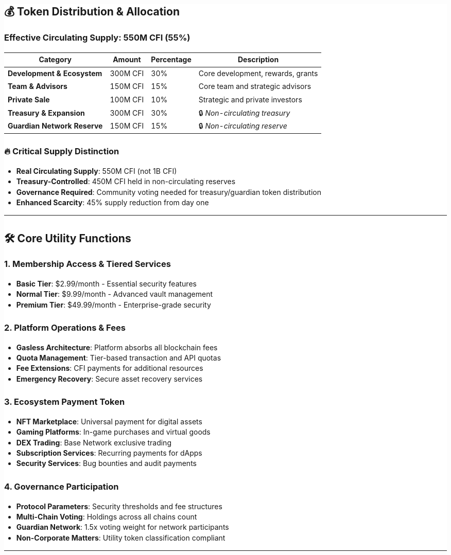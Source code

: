 ## 💰 Token Distribution & Allocation

### Effective Circulating Supply: 550M CFI (55%)

| **Category** | **Amount** | **Percentage** | **Description** |
|-------------|------------|----------------|------------------|
| **Development & Ecosystem** | 300M CFI | 30% | Core development, rewards, grants |
| **Team & Advisors** | 150M CFI | 15% | Core team and strategic advisors |
| **Private Sale** | 100M CFI | 10% | Strategic and private investors |
| **Treasury & Expansion** | 300M CFI | 30% | 🔒 *Non-circulating treasury* |
| **Guardian Network Reserve** | 150M CFI | 15% | 🔒 *Non-circulating reserve* |

### 🔥 Critical Supply Distinction
- **Real Circulating Supply**: 550M CFI (not 1B CFI)
- **Treasury-Controlled**: 450M CFI held in non-circulating reserves
- **Governance Required**: Community voting needed for treasury/guardian token distribution
- **Enhanced Scarcity**: 45% supply reduction from day one

---

## 🛠 Core Utility Functions

### 1. **Membership Access & Tiered Services**
- **Basic Tier**: $2.99/month - Essential security features
- **Normal Tier**: $9.99/month - Advanced vault management
- **Premium Tier**: $49.99/month - Enterprise-grade security

### 2. **Platform Operations & Fees**
- **Gasless Architecture**: Platform absorbs all blockchain fees
- **Quota Management**: Tier-based transaction and API quotas
- **Fee Extensions**: CFI payments for additional resources
- **Emergency Recovery**: Secure asset recovery services

### 3. **Ecosystem Payment Token**
- **NFT Marketplace**: Universal payment for digital assets
- **Gaming Platforms**: In-game purchases and virtual goods
- **DEX Trading**: Base Network exclusive trading
- **Subscription Services**: Recurring payments for dApps
- **Security Services**: Bug bounties and audit payments

### 4. **Governance Participation**
- **Protocol Parameters**: Security thresholds and fee structures
- **Multi-Chain Voting**: Holdings across all chains count
- **Guardian Network**: 1.5x voting weight for network participants
- **Non-Corporate Matters**: Utility token classification compliant

---